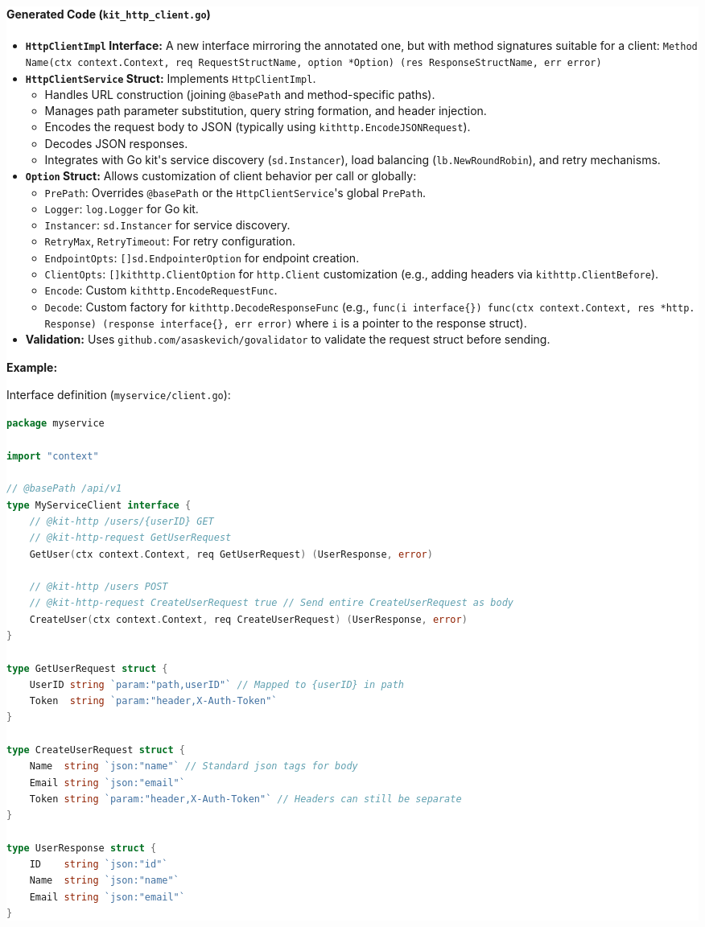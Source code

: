 #### Generated Code (`kit_http_client.go`)

*   **`HttpClientImpl` Interface:** A new interface mirroring the annotated one, but with method signatures suitable for a client:
    `MethodName(ctx context.Context, req RequestStructName, option *Option) (res ResponseStructName, err error)`
*   **`HttpClientService` Struct:** Implements `HttpClientImpl`.
    *   Handles URL construction (joining `@basePath` and method-specific paths).
    *   Manages path parameter substitution, query string formation, and header injection.
    *   Encodes the request body to JSON (typically using `kithttp.EncodeJSONRequest`).
    *   Decodes JSON responses.
    *   Integrates with Go kit's service discovery (`sd.Instancer`), load balancing (`lb.NewRoundRobin`), and retry mechanisms.
*   **`Option` Struct:** Allows customization of client behavior per call or globally:
    *   `PrePath`: Overrides `@basePath` or the `HttpClientService`'s global `PrePath`.
    *   `Logger`: `log.Logger` for Go kit.
    *   `Instancer`: `sd.Instancer` for service discovery.
    *   `RetryMax`, `RetryTimeout`: For retry configuration.
    *   `EndpointOpts`: `[]sd.EndpointerOption` for endpoint creation.
    *   `ClientOpts`: `[]kithttp.ClientOption` for `http.Client` customization (e.g., adding headers via `kithttp.ClientBefore`).
    *   `Encode`: Custom `kithttp.EncodeRequestFunc`.
    *   `Decode`: Custom factory for `kithttp.DecodeResponseFunc` (e.g., `func(i interface{}) func(ctx context.Context, res *http.Response) (response interface{}, err error)` where `i` is a pointer to the response struct).
*   **Validation:** Uses `github.com/asaskevich/govalidator` to validate the request struct before sending.

**Example:**

Interface definition (`myservice/client.go`):
```go
package myservice

import "context"

// @basePath /api/v1
type MyServiceClient interface {
    // @kit-http /users/{userID} GET
    // @kit-http-request GetUserRequest
    GetUser(ctx context.Context, req GetUserRequest) (UserResponse, error)

    // @kit-http /users POST
    // @kit-http-request CreateUserRequest true // Send entire CreateUserRequest as body
    CreateUser(ctx context.Context, req CreateUserRequest) (UserResponse, error)
}

type GetUserRequest struct {
    UserID string `param:"path,userID"` // Mapped to {userID} in path
    Token  string `param:"header,X-Auth-Token"`
}

type CreateUserRequest struct {
    Name  string `json:"name"` // Standard json tags for body
    Email string `json:"email"`
    Token string `param:"header,X-Auth-Token"` // Headers can still be separate
}

type UserResponse struct {
    ID    string `json:"id"`
    Name  string `json:"name"`
    Email string `json:"email"`
}
```
